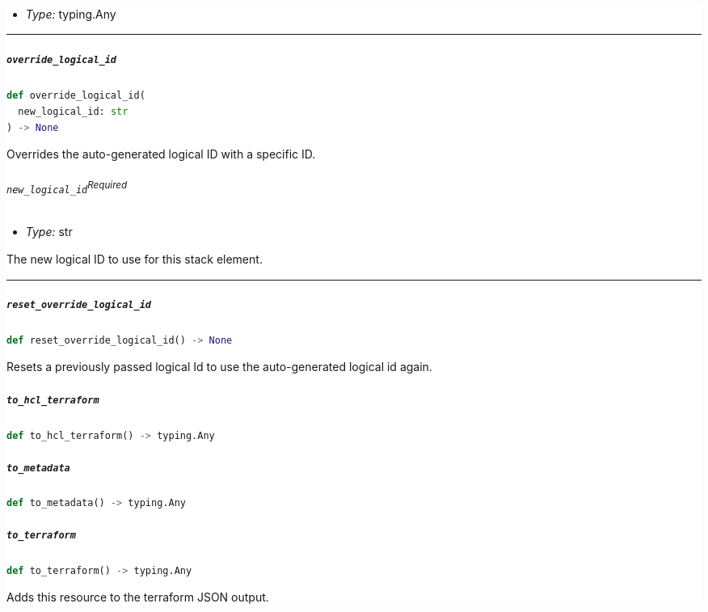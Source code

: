 - *Type:* typing.Any

---

##### `override_logical_id` <a name="override_logical_id" id="@cdktf/provider-tfe.noCodeModule.NoCodeModule.overrideLogicalId"></a>

```python
def override_logical_id(
  new_logical_id: str
) -> None
```

Overrides the auto-generated logical ID with a specific ID.

###### `new_logical_id`<sup>Required</sup> <a name="new_logical_id" id="@cdktf/provider-tfe.noCodeModule.NoCodeModule.overrideLogicalId.parameter.newLogicalId"></a>

- *Type:* str

The new logical ID to use for this stack element.

---

##### `reset_override_logical_id` <a name="reset_override_logical_id" id="@cdktf/provider-tfe.noCodeModule.NoCodeModule.resetOverrideLogicalId"></a>

```python
def reset_override_logical_id() -> None
```

Resets a previously passed logical Id to use the auto-generated logical id again.

##### `to_hcl_terraform` <a name="to_hcl_terraform" id="@cdktf/provider-tfe.noCodeModule.NoCodeModule.toHclTerraform"></a>

```python
def to_hcl_terraform() -> typing.Any
```

##### `to_metadata` <a name="to_metadata" id="@cdktf/provider-tfe.noCodeModule.NoCodeModule.toMetadata"></a>

```python
def to_metadata() -> typing.Any
```

##### `to_terraform` <a name="to_terraform" id="@cdktf/provider-tfe.noCodeModule.NoCodeModule.toTerraform"></a>

```python
def to_terraform() -> typing.Any
```

Adds this resource to the terraform JSON output.
